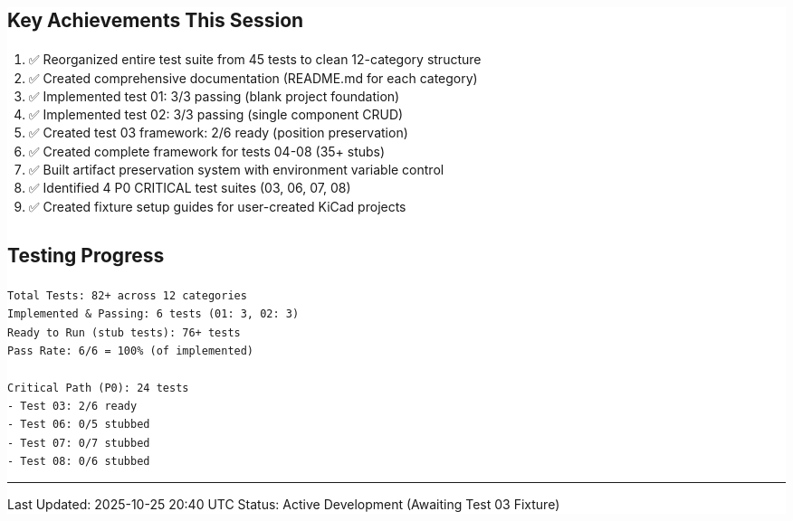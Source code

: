 ## Key Achievements This Session

1. ✅ Reorganized entire test suite from 45 tests to clean 12-category structure
2. ✅ Created comprehensive documentation (README.md for each category)
3. ✅ Implemented test 01: 3/3 passing (blank project foundation)
4. ✅ Implemented test 02: 3/3 passing (single component CRUD)
5. ✅ Created test 03 framework: 2/6 ready (position preservation)
6. ✅ Created complete framework for tests 04-08 (35+ stubs)
7. ✅ Built artifact preservation system with environment variable control
8. ✅ Identified 4 P0 CRITICAL test suites (03, 06, 07, 08)
9. ✅ Created fixture setup guides for user-created KiCad projects

## Testing Progress

```
Total Tests: 82+ across 12 categories
Implemented & Passing: 6 tests (01: 3, 02: 3)
Ready to Run (stub tests): 76+ tests
Pass Rate: 6/6 = 100% (of implemented)

Critical Path (P0): 24 tests
- Test 03: 2/6 ready
- Test 06: 0/5 stubbed
- Test 07: 0/7 stubbed
- Test 08: 0/6 stubbed
```

---

Last Updated: 2025-10-25 20:40 UTC
Status: Active Development (Awaiting Test 03 Fixture)
